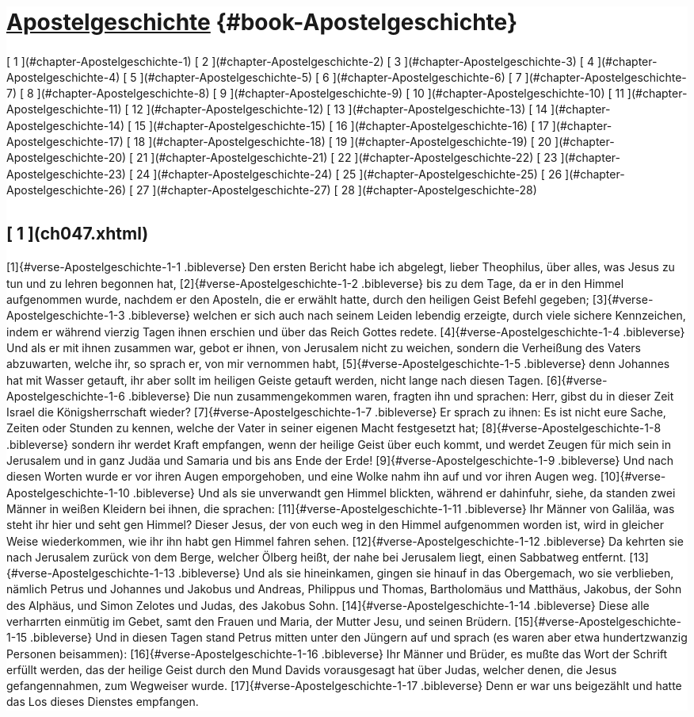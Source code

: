 # [Apostelgeschichte](ch001.xhtml) {#book-Apostelgeschichte}

<div id="chapterlinks-Apostelgeschichte" class="chapterlinks">[&nbsp;1&nbsp;](#chapter-Apostelgeschichte-1) [&nbsp;2&nbsp;](#chapter-Apostelgeschichte-2) [&nbsp;3&nbsp;](#chapter-Apostelgeschichte-3) [&nbsp;4&nbsp;](#chapter-Apostelgeschichte-4) [&nbsp;5&nbsp;](#chapter-Apostelgeschichte-5) [&nbsp;6&nbsp;](#chapter-Apostelgeschichte-6) [&nbsp;7&nbsp;](#chapter-Apostelgeschichte-7) [&nbsp;8&nbsp;](#chapter-Apostelgeschichte-8) [&nbsp;9&nbsp;](#chapter-Apostelgeschichte-9) [&nbsp;10&nbsp;](#chapter-Apostelgeschichte-10) [&nbsp;11&nbsp;](#chapter-Apostelgeschichte-11) [&nbsp;12&nbsp;](#chapter-Apostelgeschichte-12) [&nbsp;13&nbsp;](#chapter-Apostelgeschichte-13) [&nbsp;14&nbsp;](#chapter-Apostelgeschichte-14) [&nbsp;15&nbsp;](#chapter-Apostelgeschichte-15) [&nbsp;16&nbsp;](#chapter-Apostelgeschichte-16) [&nbsp;17&nbsp;](#chapter-Apostelgeschichte-17) [&nbsp;18&nbsp;](#chapter-Apostelgeschichte-18) [&nbsp;19&nbsp;](#chapter-Apostelgeschichte-19) [&nbsp;20&nbsp;](#chapter-Apostelgeschichte-20) [&nbsp;21&nbsp;](#chapter-Apostelgeschichte-21) [&nbsp;22&nbsp;](#chapter-Apostelgeschichte-22) [&nbsp;23&nbsp;](#chapter-Apostelgeschichte-23) [&nbsp;24&nbsp;](#chapter-Apostelgeschichte-24) [&nbsp;25&nbsp;](#chapter-Apostelgeschichte-25) [&nbsp;26&nbsp;](#chapter-Apostelgeschichte-26) [&nbsp;27&nbsp;](#chapter-Apostelgeschichte-27) [&nbsp;28&nbsp;](#chapter-Apostelgeschichte-28) </div>

<h2 class="chaptertitle">[&nbsp;1&nbsp;](ch047.xhtml)<span><span id="chapter-Apostelgeschichte-1"></span></span></h2>
 
[1]{#verse-Apostelgeschichte-1-1 .bibleverse} Den ersten Bericht habe ich abgelegt, lieber Theophilus, über alles, was Jesus zu tun und zu lehren begonnen hat, 
[2]{#verse-Apostelgeschichte-1-2 .bibleverse} bis zu dem Tage, da er in den Himmel aufgenommen wurde, nachdem er den Aposteln, die er erwählt hatte, durch den heiligen Geist Befehl gegeben; 
[3]{#verse-Apostelgeschichte-1-3 .bibleverse} welchen er sich auch nach seinem Leiden lebendig erzeigte, durch viele sichere Kennzeichen, indem er während vierzig Tagen ihnen erschien und über das Reich Gottes redete. 
[4]{#verse-Apostelgeschichte-1-4 .bibleverse} Und als er mit ihnen zusammen war, gebot er ihnen, von Jerusalem nicht zu weichen, sondern die Verheißung des Vaters abzuwarten, welche ihr, so sprach er, von mir vernommen habt, 
[5]{#verse-Apostelgeschichte-1-5 .bibleverse} denn Johannes hat mit Wasser getauft, ihr aber sollt im heiligen Geiste getauft werden, nicht lange nach diesen Tagen. 
[6]{#verse-Apostelgeschichte-1-6 .bibleverse} Die nun zusammengekommen waren, fragten ihn und sprachen: Herr, gibst du in dieser Zeit Israel die Königsherrschaft wieder? 
[7]{#verse-Apostelgeschichte-1-7 .bibleverse} Er sprach zu ihnen: Es ist nicht eure Sache, Zeiten oder Stunden zu kennen, welche der Vater in seiner eigenen Macht festgesetzt hat; 
[8]{#verse-Apostelgeschichte-1-8 .bibleverse} sondern ihr werdet Kraft empfangen, wenn der heilige Geist über euch kommt, und werdet Zeugen für mich sein in Jerusalem und in ganz Judäa und Samaria und bis ans Ende der Erde! 
[9]{#verse-Apostelgeschichte-1-9 .bibleverse} Und nach diesen Worten wurde er vor ihren Augen emporgehoben, und eine Wolke nahm ihn auf und vor ihren Augen weg. 
[10]{#verse-Apostelgeschichte-1-10 .bibleverse} Und als sie unverwandt gen Himmel blickten, während er dahinfuhr, siehe, da standen zwei Männer in weißen Kleidern bei ihnen, die sprachen: 
[11]{#verse-Apostelgeschichte-1-11 .bibleverse} Ihr Männer von Galiläa, was steht ihr hier und seht gen Himmel? Dieser Jesus, der von euch weg in den Himmel aufgenommen worden ist, wird in gleicher Weise wiederkommen, wie ihr ihn habt gen Himmel fahren sehen. 
[12]{#verse-Apostelgeschichte-1-12 .bibleverse} Da kehrten sie nach Jerusalem zurück von dem Berge, welcher Ölberg heißt, der nahe bei Jerusalem liegt, einen Sabbatweg entfernt. 
[13]{#verse-Apostelgeschichte-1-13 .bibleverse} Und als sie hineinkamen, gingen sie hinauf in das Obergemach, wo sie verblieben, nämlich Petrus und Johannes und Jakobus und Andreas, Philippus und Thomas, Bartholomäus und Matthäus, Jakobus, der Sohn des Alphäus, und Simon Zelotes und Judas, des Jakobus Sohn. 
[14]{#verse-Apostelgeschichte-1-14 .bibleverse} Diese alle verharrten einmütig im Gebet, samt den Frauen und Maria, der Mutter Jesu, und seinen Brüdern. 
[15]{#verse-Apostelgeschichte-1-15 .bibleverse} Und in diesen Tagen stand Petrus mitten unter den Jüngern auf und sprach (es waren aber etwa hundertzwanzig Personen beisammen): 
[16]{#verse-Apostelgeschichte-1-16 .bibleverse} Ihr Männer und Brüder, es mußte das Wort der Schrift erfüllt werden, das der heilige Geist durch den Mund Davids vorausgesagt hat über Judas, welcher denen, die Jesus gefangennahmen, zum Wegweiser wurde. 
[17]{#verse-Apostelgeschichte-1-17 .bibleverse} Denn er war uns beigezählt und hatte das Los dieses Dienstes empfangen. 